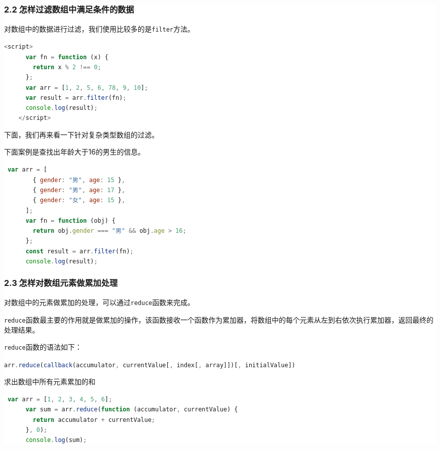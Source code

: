 

### 2.2 怎样过滤数组中满足条件的数据

对数组中的数据进行过滤，我们使用比较多的是`filter`方法。



```js
<script>
      var fn = function (x) {
        return x % 2 !== 0;
      };
      var arr = [1, 2, 5, 6, 78, 9, 10];
      var result = arr.filter(fn);
      console.log(result);
    </script>
```

下面，我们再来看一下针对复杂类型数组的过滤。

下面案例是查找出年龄大于16的男生的信息。

```js
 var arr = [
        { gender: "男", age: 15 },
        { gender: "男", age: 17 },
        { gender: "女", age: 15 },
      ];
      var fn = function (obj) {
        return obj.gender === "男" && obj.age > 16;
      };
      const result = arr.filter(fn);
      console.log(result);
```

### 2.3 怎样对数组元素做累加处理

对数组中的元素做累加的处理，可以通过`reduce`函数来完成。

`reduce`函数最主要的作用就是做累加的操作，该函数接收一个函数作为累加器，将数组中的每个元素从左到右依次执行累加器，返回最终的处理结果。

`reduce`函数的语法如下：

```js
arr.reduce(callback(accumulator, currentValue[, index[, array]])[, initialValue])
```



求出数组中所有元素累加的和

```js
 var arr = [1, 2, 3, 4, 5, 6];
      var sum = arr.reduce(function (accumulator, currentValue) {
        return accumulator + currentValue;
      }, 0);
      console.log(sum);
```
